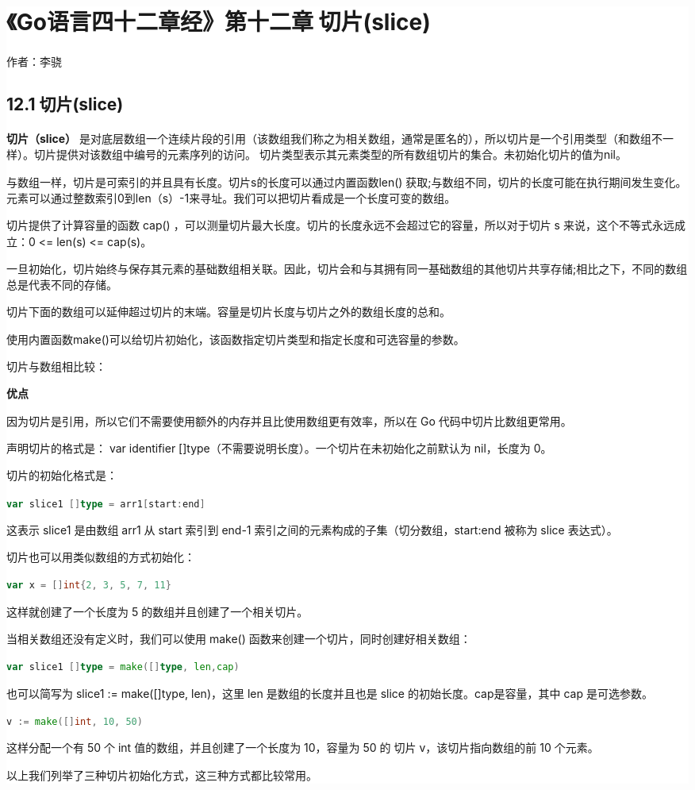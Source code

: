 # 《Go语言四十二章经》第十二章 切片(slice)

作者：李骁

## 12.1 切片(slice)

**切片（slice）** 是对底层数组一个连续片段的引用（该数组我们称之为相关数组，通常是匿名的），所以切片是一个引用类型（和数组不一样）。切片提供对该数组中编号的元素序列的访问。 切片类型表示其元素类型的所有数组切片的集合。未初始化切片的值为nil。

与数组一样，切片是可索引的并且具有长度。切片s的长度可以通过内置函数len() 获取;与数组不同，切片的长度可能在执行期间发生变化。元素可以通过整数索引0到len（s）-1来寻址。我们可以把切片看成是一个长度可变的数组。

切片提供了计算容量的函数 cap() ，可以测量切片最大长度。切片的长度永远不会超过它的容量，所以对于切片 s 来说，这个不等式永远成立：0 <= len(s) <= cap(s)。

一旦初始化，切片始终与保存其元素的基础数组相关联。因此，切片会和与其拥有同一基础数组的其他切片共享存储;相比之下，不同的数组总是代表不同的存储。

切片下面的数组可以延伸超过切片的末端。容量是切片长度与切片之外的数组长度的总和。

使用内置函数make()可以给切片初始化，该函数指定切片类型和指定长度和可选容量的参数。

切片与数组相比较：

**优点**

因为切片是引用，所以它们不需要使用额外的内存并且比使用数组更有效率，所以在 Go 代码中切片比数组更常用。


声明切片的格式是： var identifier []type（不需要说明长度）。一个切片在未初始化之前默认为 nil，长度为 0。

切片的初始化格式是：

```Go
var slice1 []type = arr1[start:end]
```

这表示 slice1 是由数组 arr1 从 start 索引到 end-1 索引之间的元素构成的子集（切分数组，start:end 被称为 slice 表达式）。

切片也可以用类似数组的方式初始化：

```Go
var x = []int{2, 3, 5, 7, 11}
```

这样就创建了一个长度为 5 的数组并且创建了一个相关切片。

当相关数组还没有定义时，我们可以使用 make() 函数来创建一个切片，同时创建好相关数组：


```Go
var slice1 []type = make([]type, len,cap)
```

也可以简写为 slice1 := make([]type, len)，这里 len 是数组的长度并且也是 slice 的初始长度。cap是容量，其中 cap 是可选参数。

```Go
v := make([]int, 10, 50)
```

这样分配一个有 50 个 int 值的数组，并且创建了一个长度为 10，容量为 50 的 切片 v，该切片指向数组的前 10 个元素。

以上我们列举了三种切片初始化方式，这三种方式都比较常用。
